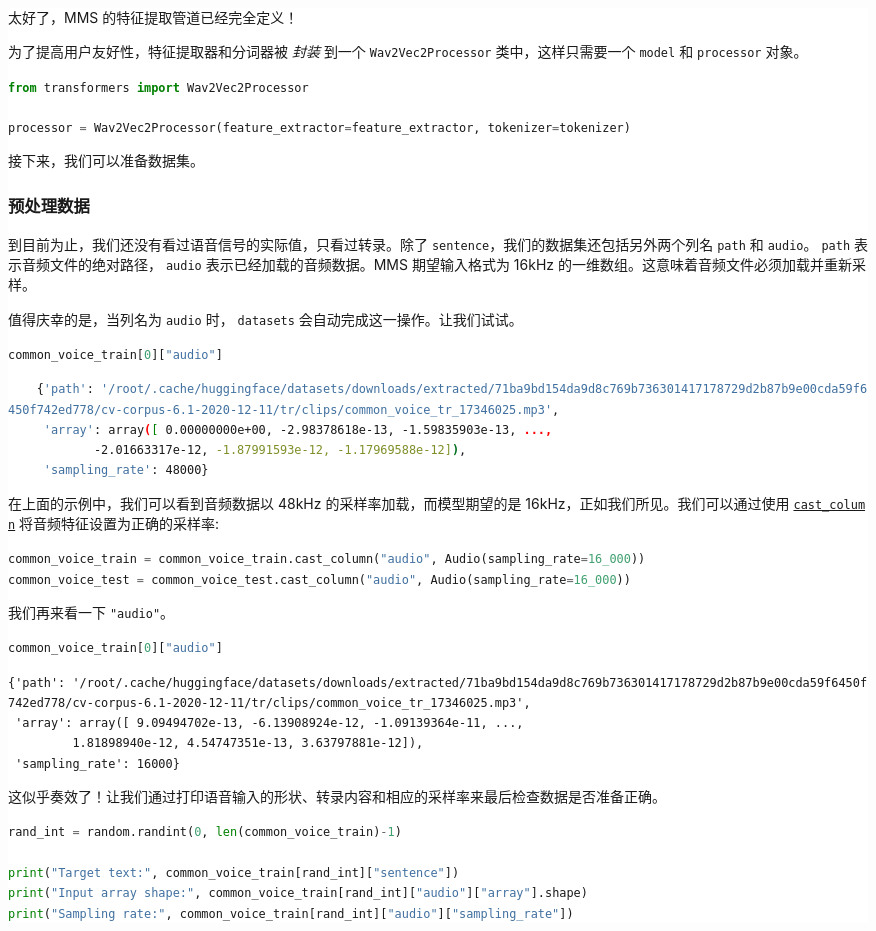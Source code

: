 太好了，MMS 的特征提取管道已经完全定义！

为了提高用户友好性，特征提取器和分词器被 _封装_ 到一个 `Wav2Vec2Processor` 类中，这样只需要一个 `model` 和  `processor` 对象。

```python
from transformers import Wav2Vec2Processor

processor = Wav2Vec2Processor(feature_extractor=feature_extractor, tokenizer=tokenizer)
```

接下来，我们可以准备数据集。

### 预处理数据

到目前为止，我们还没有看过语音信号的实际值，只看过转录。除了 `sentence`，我们的数据集还包括另外两个列名 `path` 和  `audio`。 `path` 表示音频文件的绝对路径， `audio` 表示已经加载的音频数据。MMS 期望输入格式为 16kHz 的一维数组。这意味着音频文件必须加载并重新采样。

值得庆幸的是，当列名为 `audio` 时， `datasets` 会自动完成这一操作。让我们试试。

```python
common_voice_train[0]["audio"]
```

```bash
    {'path': '/root/.cache/huggingface/datasets/downloads/extracted/71ba9bd154da9d8c769b736301417178729d2b87b9e00cda59f6450f742ed778/cv-corpus-6.1-2020-12-11/tr/clips/common_voice_tr_17346025.mp3',
     'array': array([ 0.00000000e+00, -2.98378618e-13, -1.59835903e-13, ...,
            -2.01663317e-12, -1.87991593e-12, -1.17969588e-12]),
     'sampling_rate': 48000}
```

在上面的示例中，我们可以看到音频数据以 48kHz 的采样率加载，而模型期望的是 16kHz，正如我们所见。我们可以通过使用 [`cast_column`](https://huggingface.co/docs/datasets/package_reference/main_classes.html?highlight=cast_column#datasets.DatasetDict.cast_column) 将音频特征设置为正确的采样率:

```python
common_voice_train = common_voice_train.cast_column("audio", Audio(sampling_rate=16_000))
common_voice_test = common_voice_test.cast_column("audio", Audio(sampling_rate=16_000))
```

我们再来看一下 `"audio"`。

```python
common_voice_train[0]["audio"]
```

```
{'path': '/root/.cache/huggingface/datasets/downloads/extracted/71ba9bd154da9d8c769b736301417178729d2b87b9e00cda59f6450f742ed778/cv-corpus-6.1-2020-12-11/tr/clips/common_voice_tr_17346025.mp3',
 'array': array([ 9.09494702e-13, -6.13908924e-12, -1.09139364e-11, ...,
         1.81898940e-12, 4.54747351e-13, 3.63797881e-12]),
 'sampling_rate': 16000}
```

这似乎奏效了！让我们通过打印语音输入的形状、转录内容和相应的采样率来最后检查数据是否准备正确。

```python
rand_int = random.randint(0, len(common_voice_train)-1)

print("Target text:", common_voice_train[rand_int]["sentence"])
print("Input array shape:", common_voice_train[rand_int]["audio"]["array"].shape)
print("Sampling rate:", common_voice_train[rand_int]["audio"]["sampling_rate"])
```
